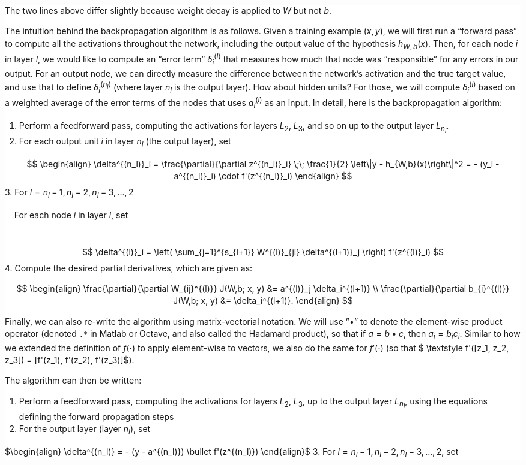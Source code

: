 The two lines above differ slightly because weight decay is applied to $W$ but not $b$.

The intuition behind the backpropagation algorithm is as follows. Given a training example $(x,y)$, we will first run a “forward pass” to compute all the activations throughout the network, including the output value of the hypothesis $h_{W,b}(x)$. Then, for each node $i$ in layer $l$, we would like to compute an “error term” $\delta^{(l)}_i$ that measures how much that node was “responsible” for any errors in our output. For an output node, we can directly measure the difference between the network’s activation and the true target value, and use that to define $\delta^{(n_l)}_i$ (where layer $n_l$ is the output layer). How about hidden units? For those, we will compute $\delta^{(l)}_i$ based on a weighted average of the error terms of the nodes that uses $a^{(l)}_i$ as an input. In detail, here is the backpropagation algorithm:

1. Perform a feedforward pass, computing the activations for layers $L_2$, $L_3$, and so on up to the output layer $L_{n_l}$.
2. For each output unit $i$ in layer $n_l$ (the output layer), set

$$
\begin{align}
\delta^{(n_l)}_i
= \frac{\partial}{\partial z^{(n_l)}_i} \;\;
\frac{1}{2} \left\|y - h_{W,b}(x)\right\|^2 = - (y_i - a^{(n_l)}_i) \cdot f'(z^{(n_l)}_i)
\end{align}
$$
3. For $l = n_l-1, n_l-2, n_l-3, \ldots, 2$

    For each node $i$ in layer $l$, set

        $$
\delta^{(l)}_i = \left( \sum_{j=1}^{s_{l+1}} W^{(l)}_{ji} \delta^{(l+1)}_j \right) f'(z^{(l)}_i)
$$
4. Compute the desired partial derivatives, which are given as:

$$
\begin{align}
\frac{\partial}{\partial W_{ij}^{(l)}} J(W,b; x, y) &= a^{(l)}_j \delta_i^{(l+1)} \\
\frac{\partial}{\partial b_{i}^{(l)}} J(W,b; x, y) &= \delta_i^{(l+1)}.
\end{align}
$$

Finally, we can also re-write the algorithm using matrix-vectorial notation. We will use ”$\textstyle \bullet$” to denote the element-wise product operator (denoted `.*` in Matlab or Octave, and also called the Hadamard product), so that if $\textstyle a = b \bullet c$, then $\textstyle a_i = b_ic_i$. Similar to how we extended the definition of $\textstyle f(\cdot)$ to apply element-wise to vectors, we also do the same for $\textstyle f'(\cdot)$ (so that $ \textstyle f'([z_1, z_2, z_3]) = [f'(z_1), f'(z_2), f'(z_3)]$).

The algorithm can then be written:

1. Perform a feedforward pass, computing the activations for layers $\textstyle L_2$, $\textstyle L_3$, up to the output layer $\textstyle L_{n_l}$, using the equations defining the forward propagation steps
2. For the output layer (layer $\textstyle n_l$), set

$\begin{align} \delta^{(n_l)} = - (y - a^{(n_l)}) \bullet f'(z^{(n_l)}) \end{align}$
3. For $\textstyle l = n_l-1, n_l-2, n_l-3, \ldots, 2$, set
